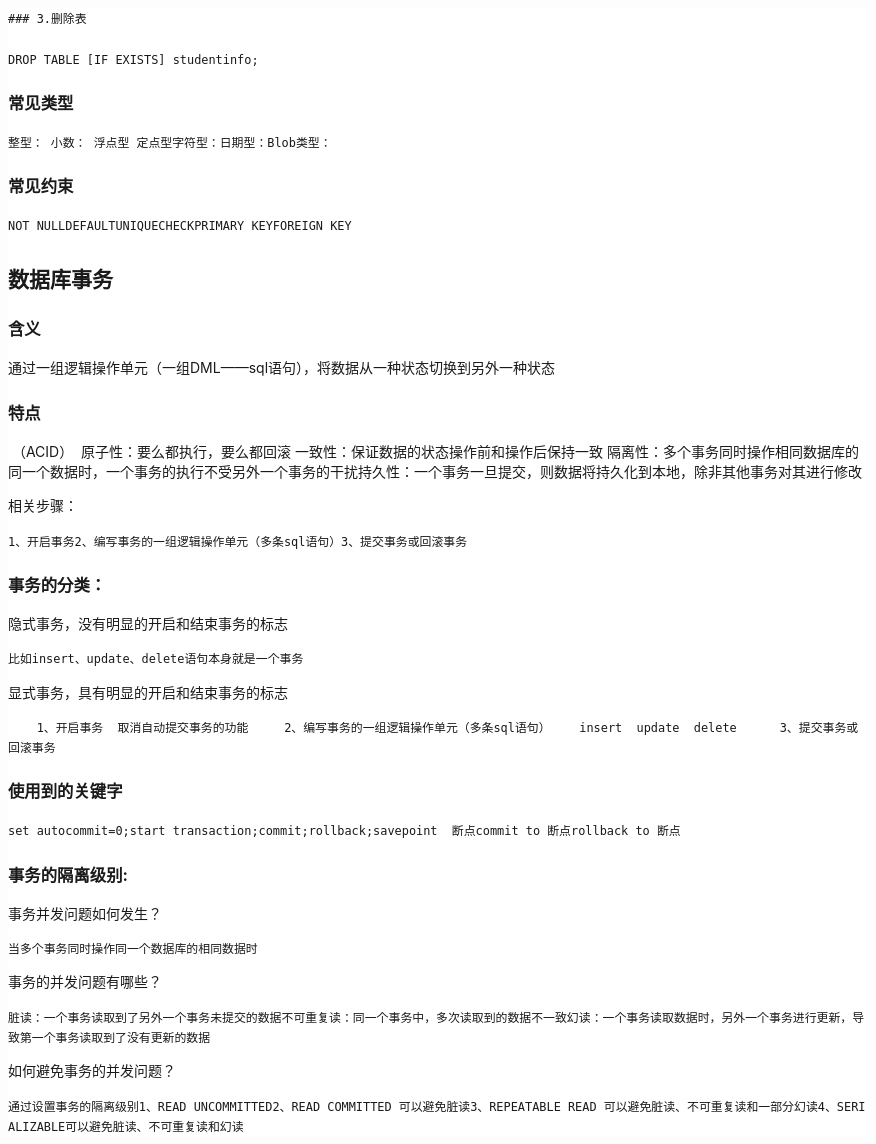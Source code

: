 
	### 3.删除表

	DROP TABLE [IF EXISTS] studentinfo;

### 常见类型

	整型：	小数：	浮点型	定点型字符型：日期型：Blob类型：

### 常见约束

	NOT NULLDEFAULTUNIQUECHECKPRIMARY KEYFOREIGN KEY

## 数据库事务
### 含义
​	通过一组逻辑操作单元（一组DML——sql语句），将数据从一种状态切换到另外一种状态

### 特点
​	（ACID）
​	原子性：要么都执行，要么都回滚
​	一致性：保证数据的状态操作前和操作后保持一致
​	隔离性：多个事务同时操作相同数据库的同一个数据时，一个事务的执行不受另外一个事务的干扰
​	持久性：一个事务一旦提交，则数据将持久化到本地，除非其他事务对其进行修改

相关步骤：

	1、开启事务2、编写事务的一组逻辑操作单元（多条sql语句）3、提交事务或回滚事务

### 事务的分类：

隐式事务，没有明显的开启和结束事务的标志

	比如insert、update、delete语句本身就是一个事务


显式事务，具有明显的开启和结束事务的标志

		1、开启事务	取消自动提交事务的功能		2、编写事务的一组逻辑操作单元（多条sql语句）	insert	update	delete		3、提交事务或回滚事务

### 使用到的关键字

	set autocommit=0;start transaction;commit;rollback;savepoint  断点commit to 断点rollback to 断点

### 事务的隔离级别:

事务并发问题如何发生？

	当多个事务同时操作同一个数据库的相同数据时

事务的并发问题有哪些？

	脏读：一个事务读取到了另外一个事务未提交的数据不可重复读：同一个事务中，多次读取到的数据不一致幻读：一个事务读取数据时，另外一个事务进行更新，导致第一个事务读取到了没有更新的数据

如何避免事务的并发问题？

	通过设置事务的隔离级别1、READ UNCOMMITTED2、READ COMMITTED 可以避免脏读3、REPEATABLE READ 可以避免脏读、不可重复读和一部分幻读4、SERIALIZABLE可以避免脏读、不可重复读和幻读
